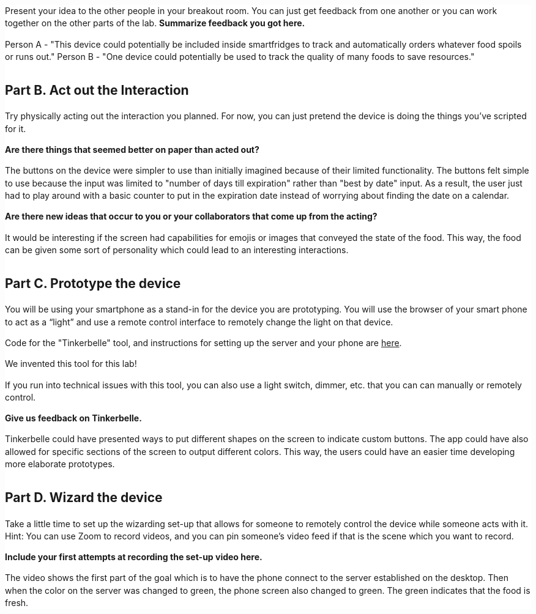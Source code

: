 Present your idea to the other people in your breakout room. You can just get feedback from one another or you can work together on the other parts of the lab.
**Summarize feedback you got here.**

Person A - "This device could potentially be included inside smartfridges to track and automatically orders whatever food spoils or runs out."
Person B - "One device could potentially be used to track the quality of many foods to save resources."

## Part B. Act out the Interaction

Try physically acting out the interaction you planned. For now, you can just pretend the device is doing the things you’ve scripted for it. 

**Are there things that seemed better on paper than acted out?**

The buttons on the device were simpler to use than initially imagined because of their limited functionality. The buttons felt simple to use because the input was limited to "number of days till expiration" rather than "best by date" input. As a result, the user just had to play around with a basic counter to put in the expiration date instead of worrying about finding the date on a calendar.  

**Are there new ideas that occur to you or your collaborators that come up from the acting?**

It would be interesting if the screen had capabilities for emojis or images that conveyed the state of the food. This way, the food can be given some sort of personality which could lead to an interesting interactions.

## Part C. Prototype the device

You will be using your smartphone as a stand-in for the device you are prototyping. You will use the browser of your smart phone to act as a “light” and use a remote control interface to remotely change the light on that device. 

Code for the "Tinkerbelle" tool, and instructions for setting up the server and your phone are [here](https://github.com/FAR-Lab/tinkerbelle).

We invented this tool for this lab! 

If you run into technical issues with this tool, you can also use a light switch, dimmer, etc. that you can can manually or remotely control.

**Give us feedback on Tinkerbelle.**

Tinkerbelle could have presented ways to put different shapes on the screen to indicate custom buttons. The app could have also allowed for specific sections of the screen to output different colors. This way, the users could have an easier time developing more elaborate prototypes.  

## Part D. Wizard the device
Take a little time to set up the wizarding set-up that allows for someone to remotely control the device while someone acts with it. Hint: You can use Zoom to record videos, and you can pin someone’s video feed if that is the scene which you want to record. 

**Include your first attempts at recording the set-up video here.**

The video shows the first part of the goal which is to have the phone connect to the server established on the desktop. Then when the color on the server was changed to green, the phone screen also changed to green. The green indicates that the food is fresh.
